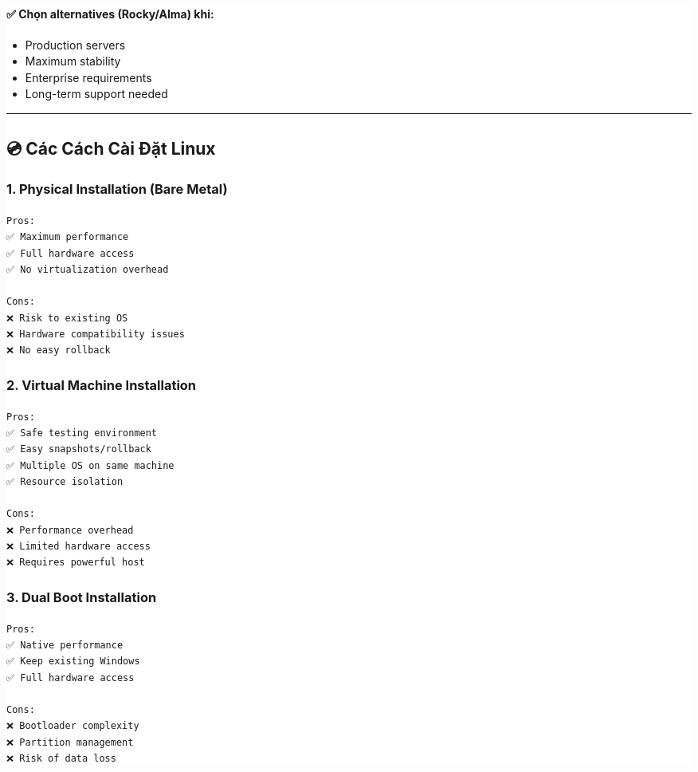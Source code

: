 #### ✅ Chọn alternatives (Rocky/Alma) khi:

- Production servers
- Maximum stability
- Enterprise requirements
- Long-term support needed

---

## 💿 Các Cách Cài Đặt Linux

### 1. Physical Installation (Bare Metal)

```bash
Pros:
✅ Maximum performance
✅ Full hardware access
✅ No virtualization overhead

Cons:
❌ Risk to existing OS
❌ Hardware compatibility issues
❌ No easy rollback
```

### 2. Virtual Machine Installation

```bash
Pros:
✅ Safe testing environment
✅ Easy snapshots/rollback
✅ Multiple OS on same machine
✅ Resource isolation

Cons:
❌ Performance overhead
❌ Limited hardware access
❌ Requires powerful host
```

### 3. Dual Boot Installation

```bash
Pros:
✅ Native performance
✅ Keep existing Windows
✅ Full hardware access

Cons:
❌ Bootloader complexity
❌ Partition management
❌ Risk of data loss
```
